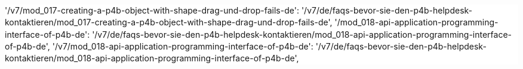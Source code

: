 '/v7/mod_017-creating-a-p4b-object-with-shape-drag-und-drop-fails-de': '/v7/de/faqs-bevor-sie-den-p4b-helpdesk-kontaktieren/mod_017-creating-a-p4b-object-with-shape-drag-und-drop-fails-de',
'/mod_018-api-application-programming-interface-of-p4b-de': '/v7/de/faqs-bevor-sie-den-p4b-helpdesk-kontaktieren/mod_018-api-application-programming-interface-of-p4b-de',
'/v7/mod_018-api-application-programming-interface-of-p4b-de': '/v7/de/faqs-bevor-sie-den-p4b-helpdesk-kontaktieren/mod_018-api-application-programming-interface-of-p4b-de',
